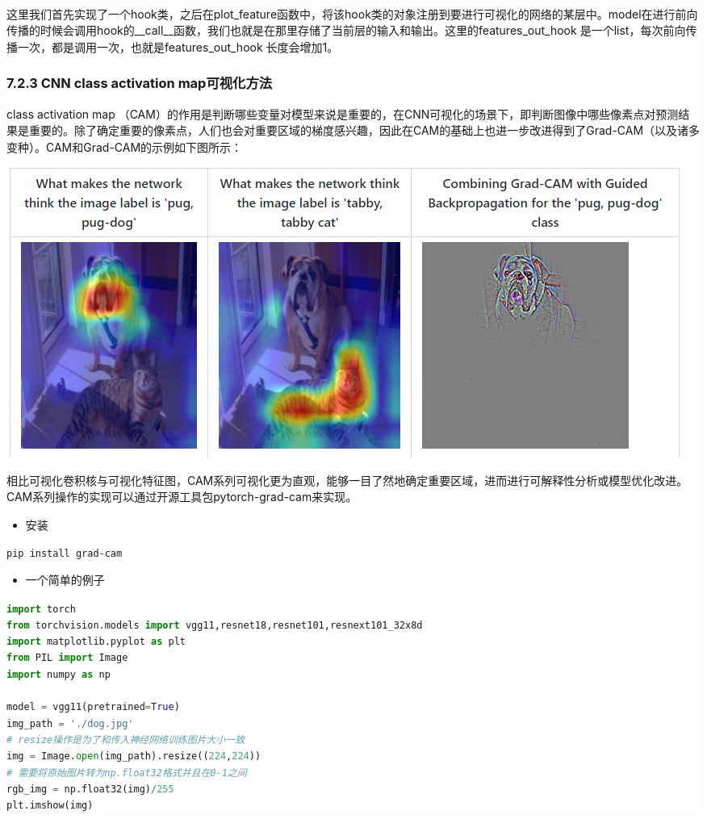 这里我们首先实现了一个hook类，之后在plot_feature函数中，将该hook类的对象注册到要进行可视化的网络的某层中。model在进行前向传播的时候会调用hook的__call__函数，我们也就是在那里存储了当前层的输入和输出。这里的features_out_hook 是一个list，每次前向传播一次，都是调用一次，也就是features_out_hook  长度会增加1。

### 7.2.3 CNN class activation map可视化方法

class activation map （CAM）的作用是判断哪些变量对模型来说是重要的，在CNN可视化的场景下，即判断图像中哪些像素点对预测结果是重要的。除了确定重要的像素点，人们也会对重要区域的梯度感兴趣，因此在CAM的基础上也进一步改进得到了Grad-CAM（以及诸多变种）。CAM和Grad-CAM的示例如下图所示：

![cam](./figures/cam.png)

相比可视化卷积核与可视化特征图，CAM系列可视化更为直观，能够一目了然地确定重要区域，进而进行可解释性分析或模型优化改进。CAM系列操作的实现可以通过开源工具包pytorch-grad-cam来实现。

- 安装

```bash
pip install grad-cam
```

- 一个简单的例子

```python
import torch
from torchvision.models import vgg11,resnet18,resnet101,resnext101_32x8d
import matplotlib.pyplot as plt
from PIL import Image
import numpy as np

model = vgg11(pretrained=True)
img_path = './dog.jpg'
# resize操作是为了和传入神经网络训练图片大小一致
img = Image.open(img_path).resize((224,224))
# 需要将原始图片转为np.float32格式并且在0-1之间 
rgb_img = np.float32(img)/255
plt.imshow(img)
```
